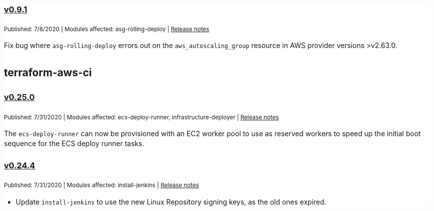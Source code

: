 
### [v0.9.1](https://github.com/gruntwork-io/terraform-aws-asg/releases/tag/v0.9.1)

<p style={{marginTop: "-20px", marginBottom: "10px"}}>
  <small>Published: 7/8/2020 | Modules affected: asg-rolling-deploy | <a href="https://github.com/gruntwork-io/terraform-aws-asg/releases/tag/v0.9.1">Release notes</a></small>
</p>

<div style={{"overflow":"hidden","textOverflow":"ellipsis","display":"-webkit-box","WebkitLineClamp":10,"lineClamp":10,"WebkitBoxOrient":"vertical"}}>

  

Fix bug where `asg-rolling-deploy` errors out on the `aws_autoscaling_group` resource in AWS provider versions &gt;v2.63.0.



</div>



## terraform-aws-ci


### [v0.25.0](https://github.com/gruntwork-io/terraform-aws-ci/releases/tag/v0.25.0)

<p style={{marginTop: "-20px", marginBottom: "10px"}}>
  <small>Published: 7/31/2020 | Modules affected: ecs-deploy-runner, infrastructure-deployer | <a href="https://github.com/gruntwork-io/terraform-aws-ci/releases/tag/v0.25.0">Release notes</a></small>
</p>

<div style={{"overflow":"hidden","textOverflow":"ellipsis","display":"-webkit-box","WebkitLineClamp":10,"lineClamp":10,"WebkitBoxOrient":"vertical"}}>

  

The `ecs-deploy-runner` can now be provisioned with an EC2 worker pool to use as reserved workers to speed up the initial boot sequence for the ECS deploy runner tasks.


</div>


### [v0.24.4](https://github.com/gruntwork-io/terraform-aws-ci/releases/tag/v0.24.4)

<p style={{marginTop: "-20px", marginBottom: "10px"}}>
  <small>Published: 7/31/2020 | Modules affected: install-jenkins | <a href="https://github.com/gruntwork-io/terraform-aws-ci/releases/tag/v0.24.4">Release notes</a></small>
</p>

<div style={{"overflow":"hidden","textOverflow":"ellipsis","display":"-webkit-box","WebkitLineClamp":10,"lineClamp":10,"WebkitBoxOrient":"vertical"}}>

  

- Update `install-jenkins` to  use the new Linux Repository signing keys, as the old ones expired.
